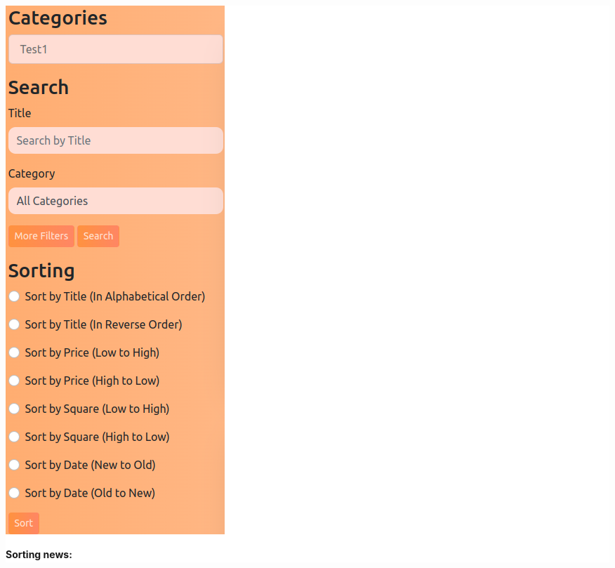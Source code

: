 ![](https://github.com/MishanyaS/find_house/blob/main/photos/announcement/sort%20announcement.png?raw=true)

**Sorting news:**
